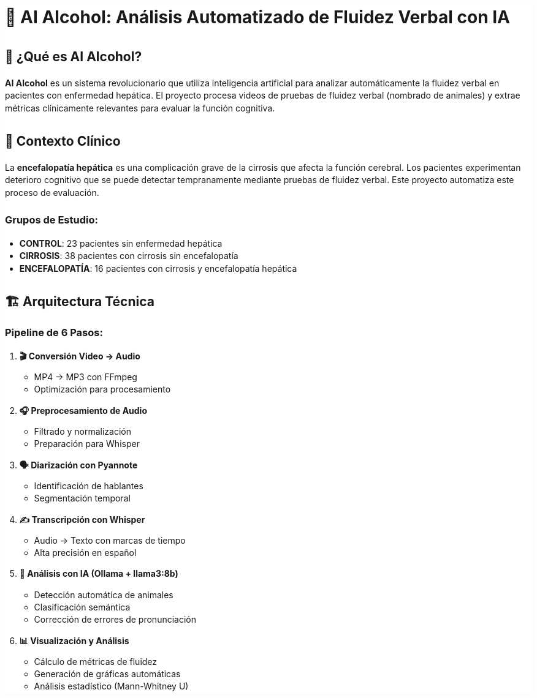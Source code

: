 # 🧠 AI Alcohol: Análisis Automatizado de Fluidez Verbal con IA

## 🎯 ¿Qué es AI Alcohol?

**AI Alcohol** es un sistema revolucionario que utiliza inteligencia artificial para analizar automáticamente la fluidez verbal en pacientes con enfermedad hepática. El proyecto procesa videos de pruebas de fluidez verbal (nombrado de animales) y extrae métricas clínicamente relevantes para evaluar la función cognitiva.

## 🔬 Contexto Clínico

La **encefalopatía hepática** es una complicación grave de la cirrosis que afecta la función cerebral. Los pacientes experimentan deterioro cognitivo que se puede detectar tempranamente mediante pruebas de fluidez verbal. Este proyecto automatiza este proceso de evaluación.

### Grupos de Estudio:
- **CONTROL**: 23 pacientes sin enfermedad hepática
- **CIRROSIS**: 38 pacientes con cirrosis sin encefalopatía  
- **ENCEFALOPATÍA**: 16 pacientes con cirrosis y encefalopatía hepática

## 🏗️ Arquitectura Técnica

### Pipeline de 6 Pasos:

1. **🎬 Conversión Video → Audio**
   - MP4 → MP3 con FFmpeg
   - Optimización para procesamiento

2. **🎧 Preprocesamiento de Audio**
   - Filtrado y normalización
   - Preparación para Whisper

3. **🗣️ Diarización con Pyannote**
   - Identificación de hablantes
   - Segmentación temporal

4. **✍️ Transcripción con Whisper**
   - Audio → Texto con marcas de tiempo
   - Alta precisión en español

5. **🦁 Análisis con IA (Ollama + llama3:8b)**
   - Detección automática de animales
   - Clasificación semántica
   - Corrección de errores de pronunciación

6. **📊 Visualización y Análisis**
   - Cálculo de métricas de fluidez
   - Generación de gráficas automáticas
   - Análisis estadístico (Mann-Whitney U)
